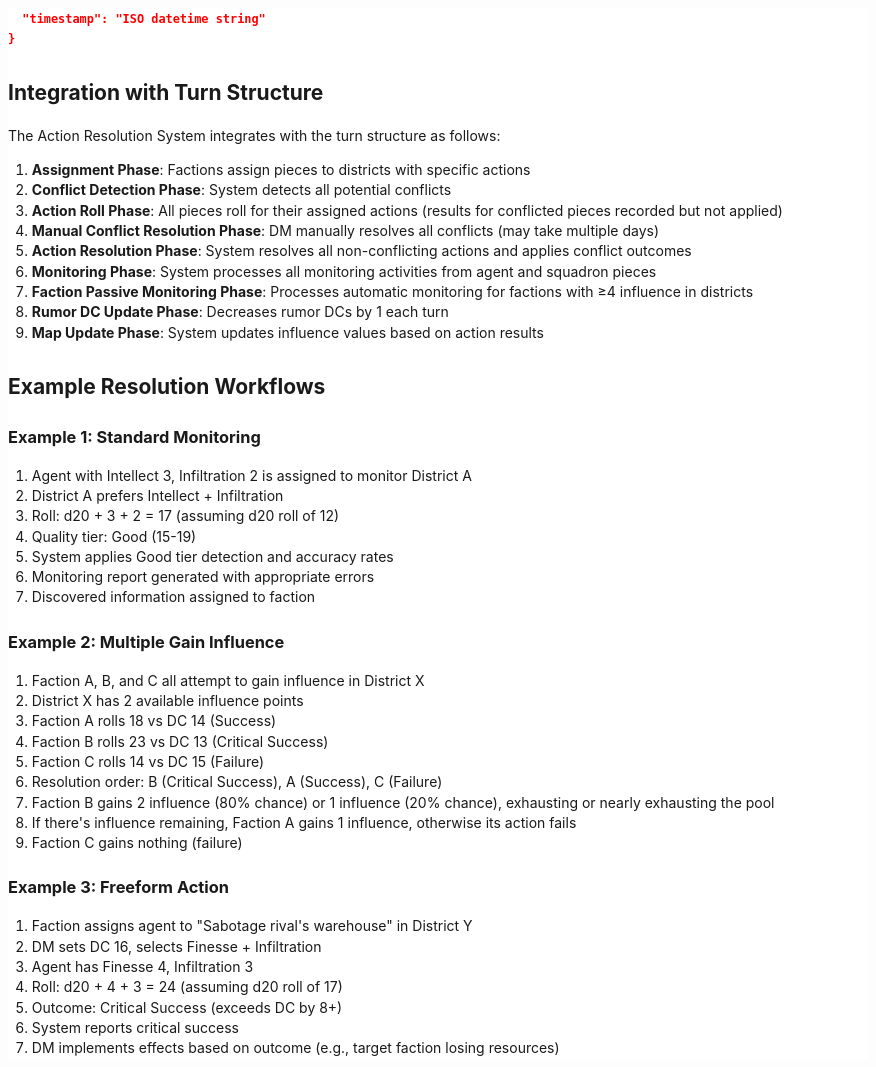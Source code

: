 ```json
  "timestamp": "ISO datetime string"
}
```

## Integration with Turn Structure

The Action Resolution System integrates with the turn structure as follows:

1. **Assignment Phase**: Factions assign pieces to districts with specific actions
2. **Conflict Detection Phase**: System detects all potential conflicts
3. **Action Roll Phase**: All pieces roll for their assigned actions (results for conflicted pieces recorded but not applied)
4. **Manual Conflict Resolution Phase**: DM manually resolves all conflicts (may take multiple days)
5. **Action Resolution Phase**: System resolves all non-conflicting actions and applies conflict outcomes
6. **Monitoring Phase**: System processes all monitoring activities from agent and squadron pieces
7. **Faction Passive Monitoring Phase**: Processes automatic monitoring for factions with ≥4 influence in districts
8. **Rumor DC Update Phase**: Decreases rumor DCs by 1 each turn
9. **Map Update Phase**: System updates influence values based on action results

## Example Resolution Workflows

### Example 1: Standard Monitoring

1. Agent with Intellect 3, Infiltration 2 is assigned to monitor District A
2. District A prefers Intellect + Infiltration
3. Roll: d20 + 3 + 2 = 17 (assuming d20 roll of 12)
4. Quality tier: Good (15-19)
5. System applies Good tier detection and accuracy rates
6. Monitoring report generated with appropriate errors
7. Discovered information assigned to faction

### Example 2: Multiple Gain Influence

1. Faction A, B, and C all attempt to gain influence in District X
2. District X has 2 available influence points
3. Faction A rolls 18 vs DC 14 (Success)
4. Faction B rolls 23 vs DC 13 (Critical Success)
5. Faction C rolls 14 vs DC 15 (Failure)
6. Resolution order: B (Critical Success), A (Success), C (Failure)
7. Faction B gains 2 influence (80% chance) or 1 influence (20% chance), exhausting or nearly exhausting the pool
8. If there's influence remaining, Faction A gains 1 influence, otherwise its action fails
9. Faction C gains nothing (failure)

### Example 3: Freeform Action

1. Faction assigns agent to "Sabotage rival's warehouse" in District Y
2. DM sets DC 16, selects Finesse + Infiltration
3. Agent has Finesse 4, Infiltration 3
4. Roll: d20 + 4 + 3 = 24 (assuming d20 roll of 17)
5. Outcome: Critical Success (exceeds DC by 8+)
6. System reports critical success
7. DM implements effects based on outcome (e.g., target faction losing resources)
